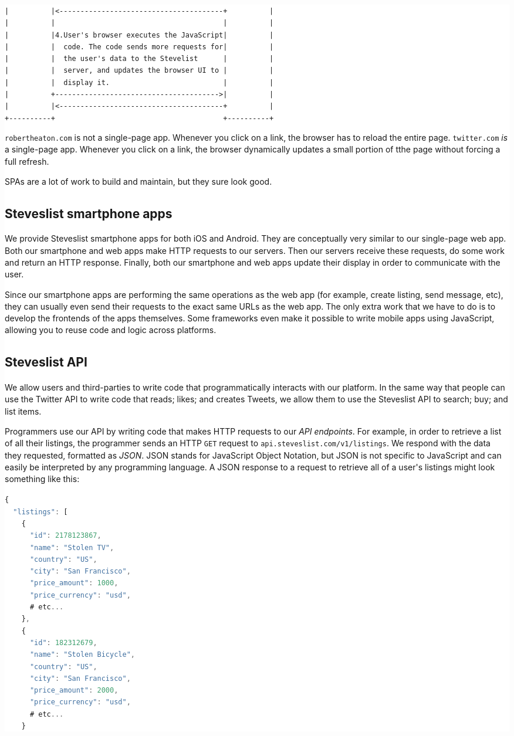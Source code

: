 ```
|          |<---------------------------------------+          |
|          |                                        |          |
|          |4.User's browser executes the JavaScript|          |
|          |  code. The code sends more requests for|          |
|          |  the user's data to the Stevelist      |          |
|          |  server, and updates the browser UI to |          |
|          |  display it.                           |          |
|          +--------------------------------------->|          |
|          |<---------------------------------------+          |
+----------+                                        +----------+
```

`robertheaton.com` is not a single-page app. Whenever you click on a link, the browser has to reload the entire page. `twitter.com` *is* a single-page app. Whenever you click on a link, the browser dynamically updates a small portion of tthe page without forcing a full refresh.

SPAs are a lot of work to build and maintain, but they sure look good.

## Steveslist smartphone apps

We provide Steveslist smartphone apps for both iOS and Android. They are conceptually very similar to our single-page web app. Both our smartphone and web apps make HTTP requests to our servers. Then our servers receive these requests, do some work and return an HTTP response. Finally, both our smartphone and web apps update their display in order to communicate with the user.

Since our smartphone apps are performing the same operations as the web app (for example, create listing, send message, etc), they can usually even send their requests to the exact same URLs as the web app. The only extra work that we have to do is to develop the frontends of the apps themselves. Some frameworks even make it possible to write mobile apps using JavaScript, allowing you to reuse code and logic across platforms.

## Steveslist API

We allow users and third-parties to write code that programmatically interacts with our platform. In the same way that people can use the Twitter API to write code that reads; likes; and creates Tweets, we allow them to use the Steveslist API to search; buy; and list items.

Programmers use our API by writing code that makes HTTP requests to our *API endpoints*. For example, in order to retrieve a list of all their listings, the programmer sends an HTTP `GET` request to `api.steveslist.com/v1/listings`. We respond with the data they requested, formatted as *JSON*. JSON stands for JavaScript Object Notation, but JSON is not specific to JavaScript and can easily be interpreted by any programming language. A JSON response to a request to retrieve all of a user's listings might look something like this:

```javascript
{
  "listings": [
    {
      "id": 2178123867,
      "name": "Stolen TV",
      "country": "US",
      "city": "San Francisco",
      "price_amount": 1000,
      "price_currency": "usd",
      # etc...
    },
    {
      "id": 182312679,
      "name": "Stolen Bicycle",
      "country": "US",
      "city": "San Francisco",
      "price_amount": 2000,
      "price_currency": "usd",
      # etc...
    }
```